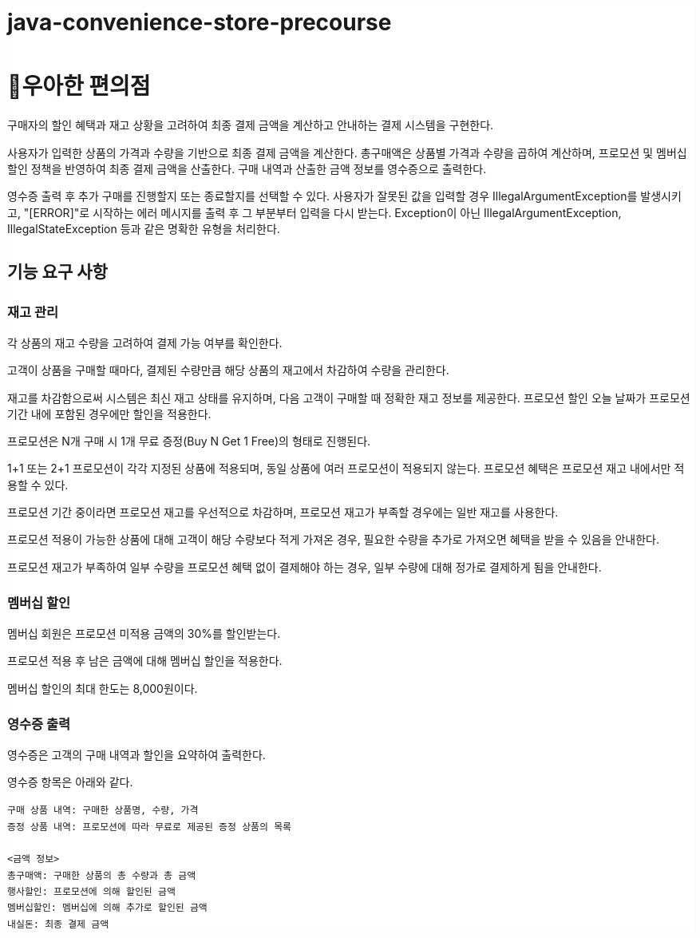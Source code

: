 # java-convenience-store-precourse

# 🏪우아한 편의점
구매자의 할인 혜택과 재고 상황을 고려하여 최종 결제 금액을 계산하고 안내하는 결제 시스템을 구현한다.

사용자가 입력한 상품의 가격과 수량을 기반으로 최종 결제 금액을 계산한다.
총구매액은 상품별 가격과 수량을 곱하여 계산하며, 프로모션 및 멤버십 할인 정책을 반영하여 최종 결제 금액을 산출한다.
구매 내역과 산출한 금액 정보를 영수증으로 출력한다.

영수증 출력 후 추가 구매를 진행할지 또는 종료할지를 선택할 수 있다.
사용자가 잘못된 값을 입력할 경우 IllegalArgumentException를 발생시키고, "[ERROR]"로 시작하는 에러 메시지를 출력 후 그 부분부터 입력을 다시 받는다.
Exception이 아닌 IllegalArgumentException, IllegalStateException 등과 같은 명확한 유형을 처리한다.

## 기능 요구 사항
### 재고 관리

각 상품의 재고 수량을 고려하여 결제 가능 여부를 확인한다.

고객이 상품을 구매할 때마다, 결제된 수량만큼 해당 상품의 재고에서 차감하여 수량을 관리한다.

재고를 차감함으로써 시스템은 최신 재고 상태를 유지하며, 다음 고객이 구매할 때 정확한 재고 정보를 제공한다.
프로모션 할인
오늘 날짜가 프로모션 기간 내에 포함된 경우에만 할인을 적용한다.

프로모션은 N개 구매 시 1개 무료 증정(Buy N Get 1 Free)의 형태로 진행된다.

1+1 또는 2+1 프로모션이 각각 지정된 상품에 적용되며, 동일 상품에 여러 프로모션이 적용되지 않는다.
프로모션 혜택은 프로모션 재고 내에서만 적용할 수 있다.

프로모션 기간 중이라면 프로모션 재고를 우선적으로 차감하며, 프로모션 재고가 부족할 경우에는 일반 재고를 사용한다.

프로모션 적용이 가능한 상품에 대해 고객이 해당 수량보다 적게 가져온 경우, 필요한 수량을 추가로 가져오면 혜택을 받을 수 있음을 안내한다.

프로모션 재고가 부족하여 일부 수량을 프로모션 혜택 없이 결제해야 하는 경우, 일부 수량에 대해 정가로 결제하게 됨을 안내한다.


### 멤버십 할인
멤버십 회원은 프로모션 미적용 금액의 30%를 할인받는다.

프로모션 적용 후 남은 금액에 대해 멤버십 할인을 적용한다.

멤버십 할인의 최대 한도는 8,000원이다.

### 영수증 출력
영수증은 고객의 구매 내역과 할인을 요약하여 출력한다.

영수증 항목은 아래와 같다.

    구매 상품 내역: 구매한 상품명, 수량, 가격
    증정 상품 내역: 프로모션에 따라 무료로 제공된 증정 상품의 목록

    <금액 정보>
    총구매액: 구매한 상품의 총 수량과 총 금액
    행사할인: 프로모션에 의해 할인된 금액
    멤버십할인: 멤버십에 의해 추가로 할인된 금액
    내실돈: 최종 결제 금액
